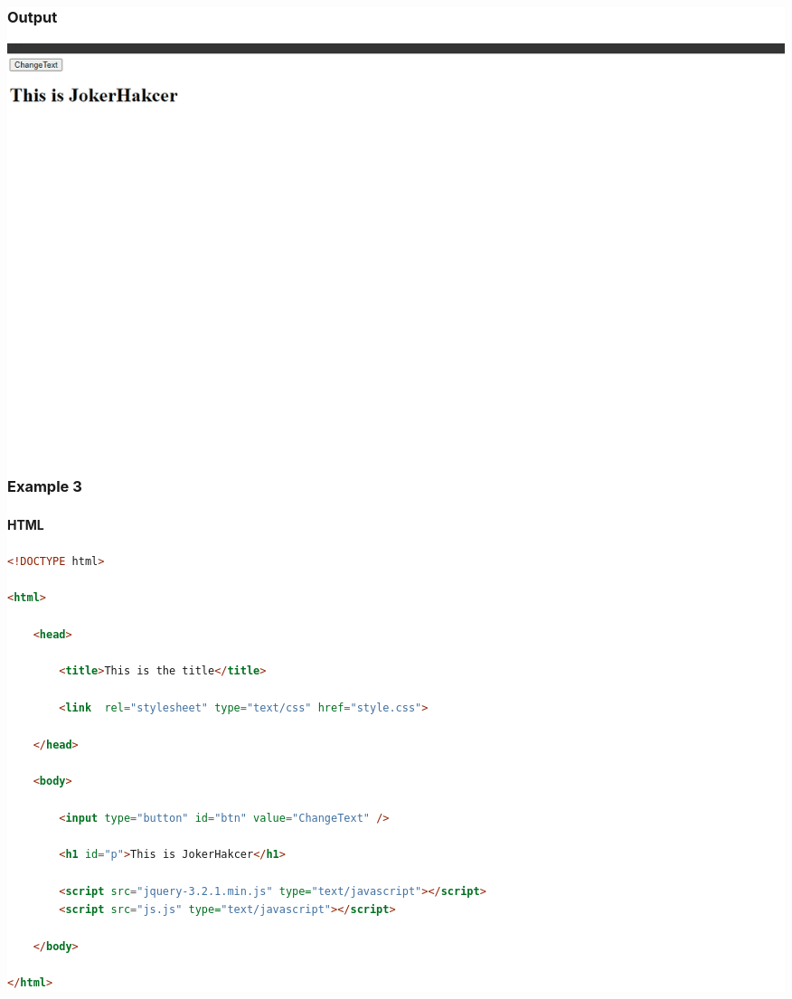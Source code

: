### Output

![Banner Image](github-content/example-1-2-output.gif/)

### Example 3

#### HTML

```HTML
<!DOCTYPE html>

<html>

    <head>

        <title>This is the title</title>

        <link  rel="stylesheet" type="text/css" href="style.css">

    </head>

    <body>

        <input type="button" id="btn" value="ChangeText" />

        <h1 id="p">This is JokerHakcer</h1>

        <script src="jquery-3.2.1.min.js" type="text/javascript"></script>
        <script src="js.js" type="text/javascript"></script>

    </body>

</html>
```
